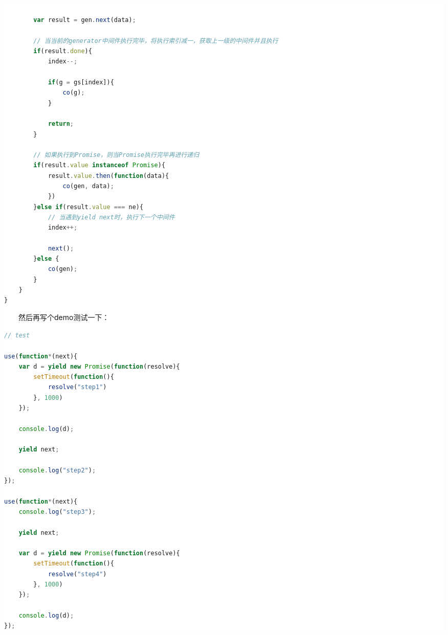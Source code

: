 ```javascript

        var result = gen.next(data);

        // 当当前的generator中间件执行完毕，将执行索引减一，获取上一级的中间件并且执行
        if(result.done){
            index--;

            if(g = gs[index]){
                co(g);
            }

            return;
        }

        // 如果执行到Promise，则当Promise执行完毕再进行递归
        if(result.value instanceof Promise){
            result.value.then(function(data){
                co(gen, data);
            })
        }else if(result.value === ne){
            // 当遇到yield next时，执行下一个中间件
            index++;

            next();
        }else {
            co(gen);
        }
    }
}
```

&emsp;&emsp;然后再写个demo测试一下：

```javascript
// test

use(function*(next){
    var d = yield new Promise(function(resolve){
        setTimeout(function(){
            resolve("step1")
        }, 1000)
    });

    console.log(d);

    yield next;

    console.log("step2");
});

use(function*(next){
    console.log("step3");

    yield next;

    var d = yield new Promise(function(resolve){
        setTimeout(function(){
            resolve("step4")
        }, 1000)
    });

    console.log(d);
});

```
